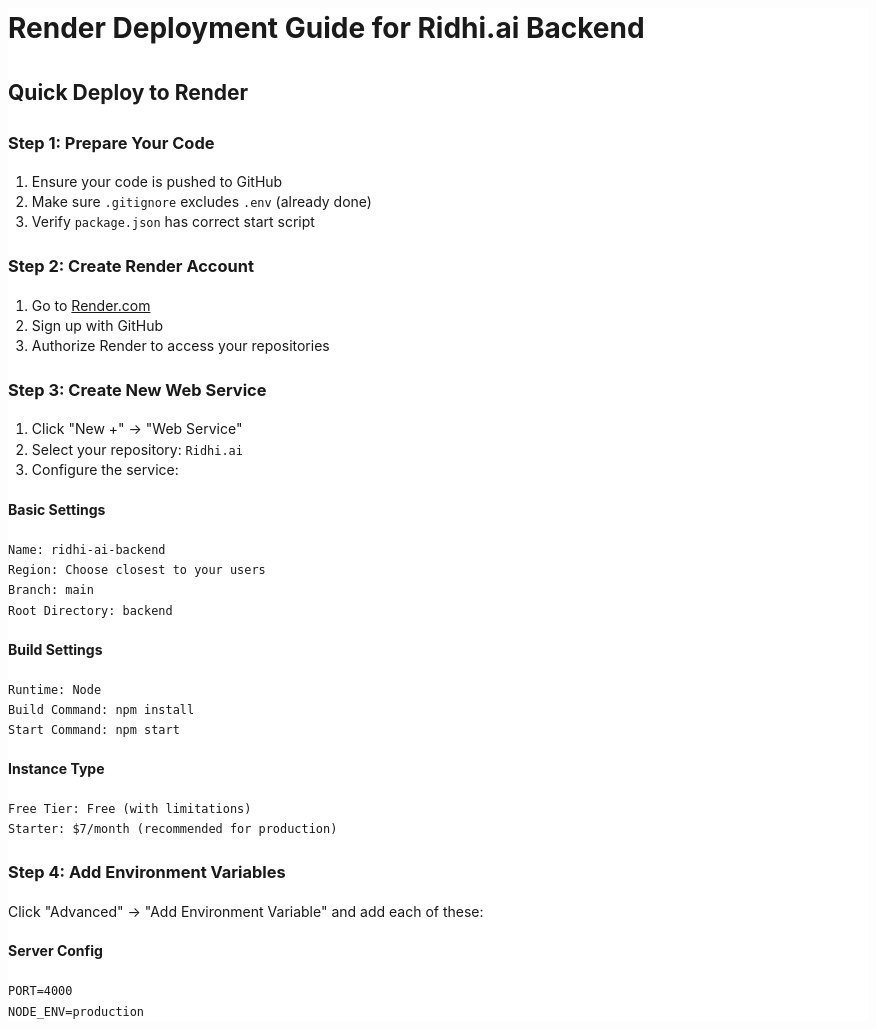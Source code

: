 # Render Deployment Guide for Ridhi.ai Backend

## Quick Deploy to Render

### Step 1: Prepare Your Code

1. Ensure your code is pushed to GitHub
2. Make sure `.gitignore` excludes `.env` (already done)
3. Verify `package.json` has correct start script

### Step 2: Create Render Account

1. Go to [Render.com](https://render.com)
2. Sign up with GitHub
3. Authorize Render to access your repositories

### Step 3: Create New Web Service

1. Click "New +" → "Web Service"
2. Select your repository: `Ridhi.ai`
3. Configure the service:

#### Basic Settings
```
Name: ridhi-ai-backend
Region: Choose closest to your users
Branch: main
Root Directory: backend
```

#### Build Settings
```
Runtime: Node
Build Command: npm install
Start Command: npm start
```

#### Instance Type
```
Free Tier: Free (with limitations)
Starter: $7/month (recommended for production)
```

### Step 4: Add Environment Variables

Click "Advanced" → "Add Environment Variable" and add each of these:

#### Server Config
```
PORT=4000
NODE_ENV=production
```
